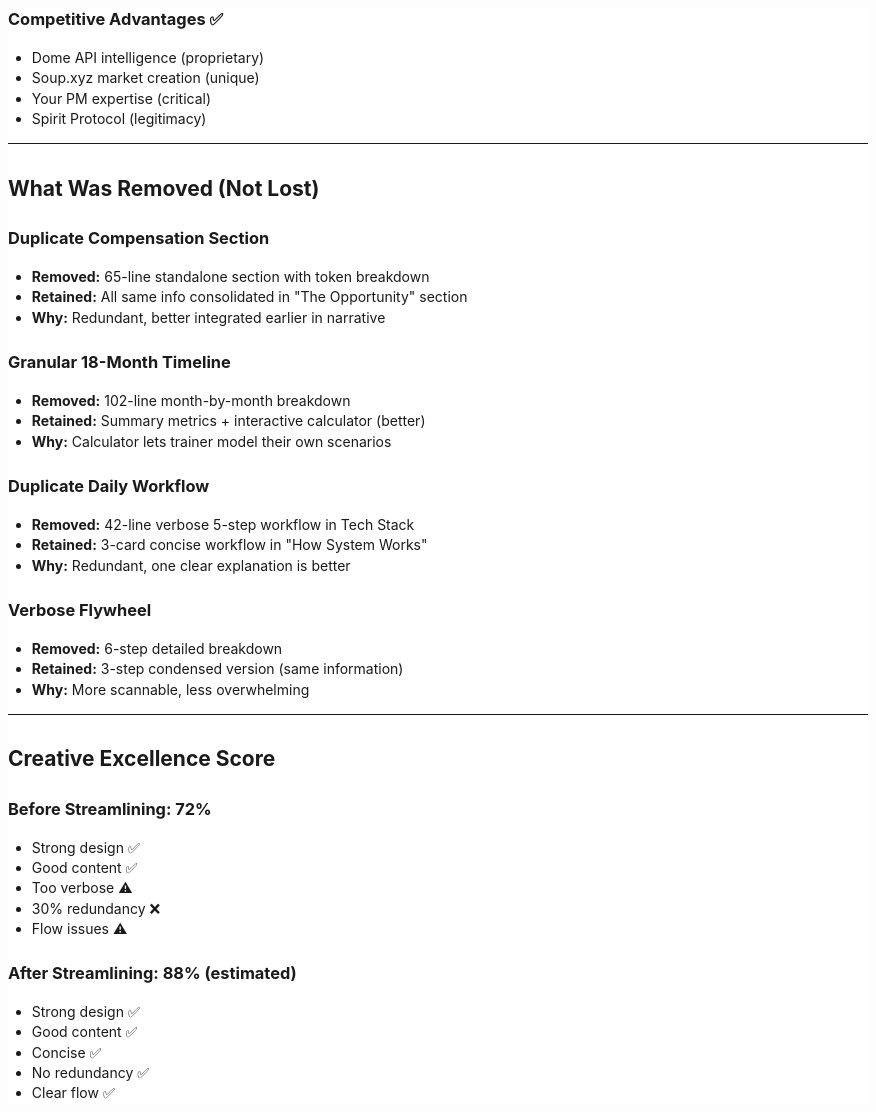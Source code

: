 ### Competitive Advantages ✅
- Dome API intelligence (proprietary)
- Soup.xyz market creation (unique)
- Your PM expertise (critical)
- Spirit Protocol (legitimacy)

---

## What Was Removed (Not Lost)

### Duplicate Compensation Section
- **Removed:** 65-line standalone section with token breakdown
- **Retained:** All same info consolidated in "The Opportunity" section
- **Why:** Redundant, better integrated earlier in narrative

### Granular 18-Month Timeline
- **Removed:** 102-line month-by-month breakdown
- **Retained:** Summary metrics + interactive calculator (better)
- **Why:** Calculator lets trainer model their own scenarios

### Duplicate Daily Workflow
- **Removed:** 42-line verbose 5-step workflow in Tech Stack
- **Retained:** 3-card concise workflow in "How System Works"
- **Why:** Redundant, one clear explanation is better

### Verbose Flywheel
- **Removed:** 6-step detailed breakdown
- **Retained:** 3-step condensed version (same information)
- **Why:** More scannable, less overwhelming

---

## Creative Excellence Score

### Before Streamlining: 72%
- Strong design ✅
- Good content ✅
- Too verbose ⚠️
- 30% redundancy ❌
- Flow issues ⚠️

### After Streamlining: 88% (estimated)
- Strong design ✅
- Good content ✅
- Concise ✅
- No redundancy ✅
- Clear flow ✅

